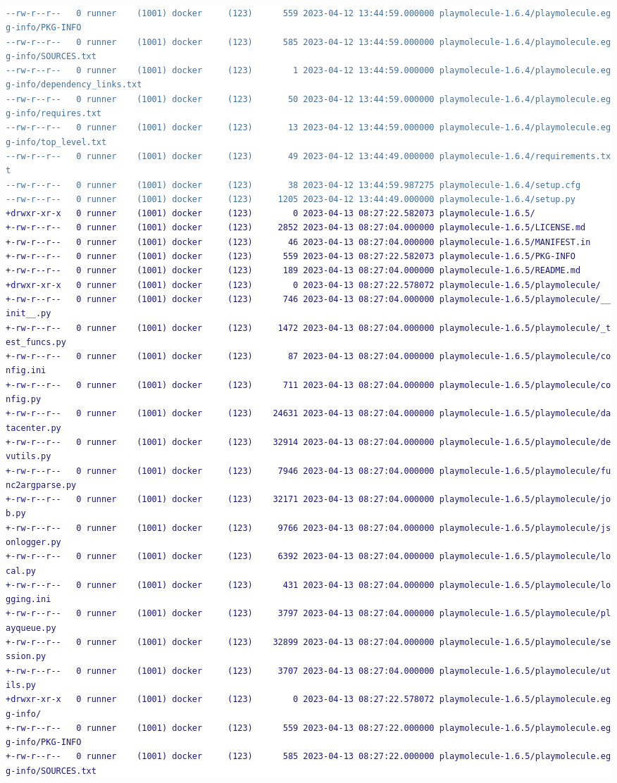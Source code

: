 ```diff
--rw-r--r--   0 runner    (1001) docker     (123)      559 2023-04-12 13:44:59.000000 playmolecule-1.6.4/playmolecule.egg-info/PKG-INFO
--rw-r--r--   0 runner    (1001) docker     (123)      585 2023-04-12 13:44:59.000000 playmolecule-1.6.4/playmolecule.egg-info/SOURCES.txt
--rw-r--r--   0 runner    (1001) docker     (123)        1 2023-04-12 13:44:59.000000 playmolecule-1.6.4/playmolecule.egg-info/dependency_links.txt
--rw-r--r--   0 runner    (1001) docker     (123)       50 2023-04-12 13:44:59.000000 playmolecule-1.6.4/playmolecule.egg-info/requires.txt
--rw-r--r--   0 runner    (1001) docker     (123)       13 2023-04-12 13:44:59.000000 playmolecule-1.6.4/playmolecule.egg-info/top_level.txt
--rw-r--r--   0 runner    (1001) docker     (123)       49 2023-04-12 13:44:49.000000 playmolecule-1.6.4/requirements.txt
--rw-r--r--   0 runner    (1001) docker     (123)       38 2023-04-12 13:44:59.987275 playmolecule-1.6.4/setup.cfg
--rw-r--r--   0 runner    (1001) docker     (123)     1205 2023-04-12 13:44:49.000000 playmolecule-1.6.4/setup.py
+drwxr-xr-x   0 runner    (1001) docker     (123)        0 2023-04-13 08:27:22.582073 playmolecule-1.6.5/
+-rw-r--r--   0 runner    (1001) docker     (123)     2852 2023-04-13 08:27:04.000000 playmolecule-1.6.5/LICENSE.md
+-rw-r--r--   0 runner    (1001) docker     (123)       46 2023-04-13 08:27:04.000000 playmolecule-1.6.5/MANIFEST.in
+-rw-r--r--   0 runner    (1001) docker     (123)      559 2023-04-13 08:27:22.582073 playmolecule-1.6.5/PKG-INFO
+-rw-r--r--   0 runner    (1001) docker     (123)      189 2023-04-13 08:27:04.000000 playmolecule-1.6.5/README.md
+drwxr-xr-x   0 runner    (1001) docker     (123)        0 2023-04-13 08:27:22.578072 playmolecule-1.6.5/playmolecule/
+-rw-r--r--   0 runner    (1001) docker     (123)      746 2023-04-13 08:27:04.000000 playmolecule-1.6.5/playmolecule/__init__.py
+-rw-r--r--   0 runner    (1001) docker     (123)     1472 2023-04-13 08:27:04.000000 playmolecule-1.6.5/playmolecule/_test_funcs.py
+-rw-r--r--   0 runner    (1001) docker     (123)       87 2023-04-13 08:27:04.000000 playmolecule-1.6.5/playmolecule/config.ini
+-rw-r--r--   0 runner    (1001) docker     (123)      711 2023-04-13 08:27:04.000000 playmolecule-1.6.5/playmolecule/config.py
+-rw-r--r--   0 runner    (1001) docker     (123)    24631 2023-04-13 08:27:04.000000 playmolecule-1.6.5/playmolecule/datacenter.py
+-rw-r--r--   0 runner    (1001) docker     (123)    32914 2023-04-13 08:27:04.000000 playmolecule-1.6.5/playmolecule/devutils.py
+-rw-r--r--   0 runner    (1001) docker     (123)     7946 2023-04-13 08:27:04.000000 playmolecule-1.6.5/playmolecule/func2argparse.py
+-rw-r--r--   0 runner    (1001) docker     (123)    32171 2023-04-13 08:27:04.000000 playmolecule-1.6.5/playmolecule/job.py
+-rw-r--r--   0 runner    (1001) docker     (123)     9766 2023-04-13 08:27:04.000000 playmolecule-1.6.5/playmolecule/jsonlogger.py
+-rw-r--r--   0 runner    (1001) docker     (123)     6392 2023-04-13 08:27:04.000000 playmolecule-1.6.5/playmolecule/local.py
+-rw-r--r--   0 runner    (1001) docker     (123)      431 2023-04-13 08:27:04.000000 playmolecule-1.6.5/playmolecule/logging.ini
+-rw-r--r--   0 runner    (1001) docker     (123)     3797 2023-04-13 08:27:04.000000 playmolecule-1.6.5/playmolecule/playqueue.py
+-rw-r--r--   0 runner    (1001) docker     (123)    32899 2023-04-13 08:27:04.000000 playmolecule-1.6.5/playmolecule/session.py
+-rw-r--r--   0 runner    (1001) docker     (123)     3707 2023-04-13 08:27:04.000000 playmolecule-1.6.5/playmolecule/utils.py
+drwxr-xr-x   0 runner    (1001) docker     (123)        0 2023-04-13 08:27:22.578072 playmolecule-1.6.5/playmolecule.egg-info/
+-rw-r--r--   0 runner    (1001) docker     (123)      559 2023-04-13 08:27:22.000000 playmolecule-1.6.5/playmolecule.egg-info/PKG-INFO
+-rw-r--r--   0 runner    (1001) docker     (123)      585 2023-04-13 08:27:22.000000 playmolecule-1.6.5/playmolecule.egg-info/SOURCES.txt
```